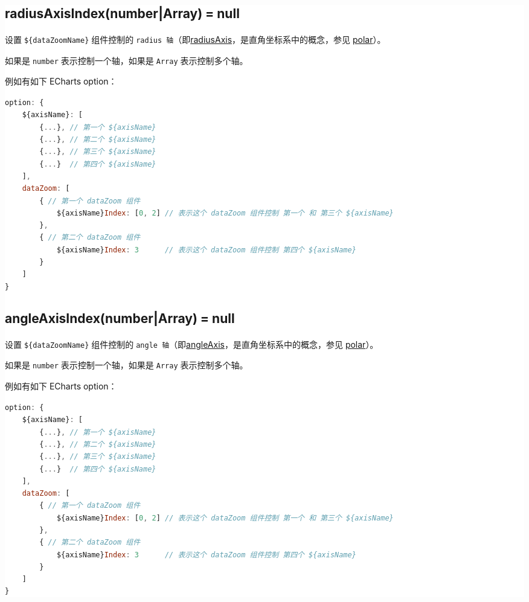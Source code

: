 



## radiusAxisIndex(number|Array) = null

设置 `${dataZoomName}` 组件控制的 `radius 轴`（即[radiusAxis](~radiusAxis)，是直角坐标系中的概念，参见 [polar](~polar)）。



如果是 `number` 表示控制一个轴，如果是 `Array` 表示控制多个轴。

例如有如下 ECharts option：

```javascript
option: {
    ${axisName}: [
        {...}, // 第一个 ${axisName}
        {...}, // 第二个 ${axisName}
        {...}, // 第三个 ${axisName}
        {...}  // 第四个 ${axisName}
    ],
    dataZoom: [
        { // 第一个 dataZoom 组件
            ${axisName}Index: [0, 2] // 表示这个 dataZoom 组件控制 第一个 和 第三个 ${axisName}
        },
        { // 第二个 dataZoom 组件
            ${axisName}Index: 3      // 表示这个 dataZoom 组件控制 第四个 ${axisName}
        }
    ]
}
```





## angleAxisIndex(number|Array) = null

设置 `${dataZoomName}` 组件控制的 `angle 轴`（即[angleAxis](~angleAxis)，是直角坐标系中的概念，参见 [polar](~polar)）。



如果是 `number` 表示控制一个轴，如果是 `Array` 表示控制多个轴。

例如有如下 ECharts option：

```javascript
option: {
    ${axisName}: [
        {...}, // 第一个 ${axisName}
        {...}, // 第二个 ${axisName}
        {...}, // 第三个 ${axisName}
        {...}  // 第四个 ${axisName}
    ],
    dataZoom: [
        { // 第一个 dataZoom 组件
            ${axisName}Index: [0, 2] // 表示这个 dataZoom 组件控制 第一个 和 第三个 ${axisName}
        },
        { // 第二个 dataZoom 组件
            ${axisName}Index: 3      // 表示这个 dataZoom 组件控制 第四个 ${axisName}
        }
    ]
}
```
